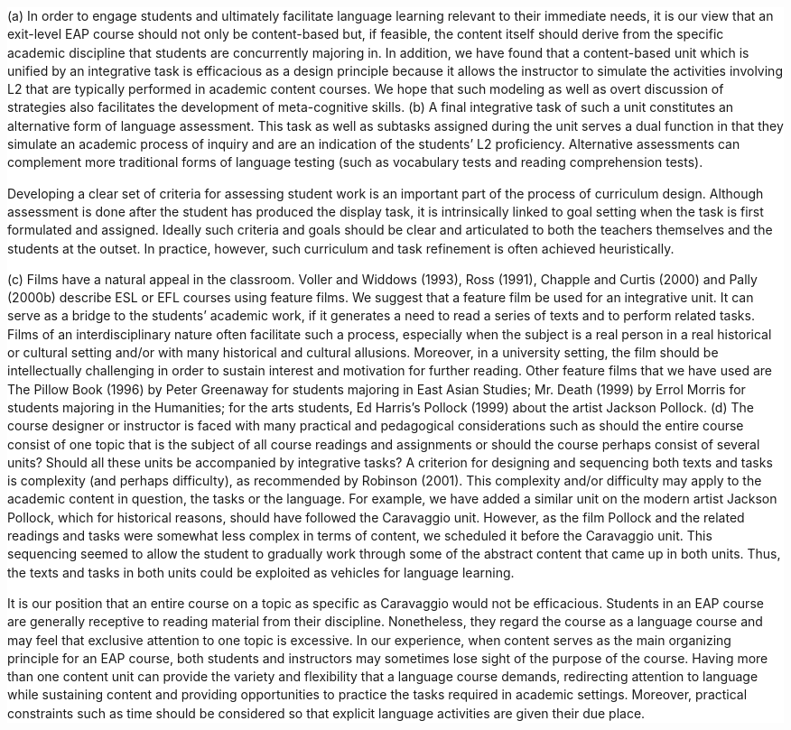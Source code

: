 (a) In order to engage students and ultimately facilitate language learning relevant to their immediate needs, it is our view that an exit-level EAP course should not only be content-based but, if feasible, the content itself should derive from the specific academic discipline that students are concurrently majoring in. In addition, we have found that a content-based unit which is unified by an integrative task is efficacious as a design principle because it allows the instructor to simulate the activities involving L2 that are typically performed in academic content courses. We hope that such modeling as well as overt discussion of strategies also facilitates the development of meta-cognitive skills. (b) A final integrative task of such a unit constitutes an alternative form of language assessment. This task as well as subtasks assigned during the unit serves a dual function in that they simulate an academic process of inquiry and are an indication of the students’ L2 proficiency. Alternative assessments can complement more traditional forms of language testing (such as vocabulary tests and reading comprehension tests).

Developing a clear set of criteria for assessing student work is an important part of the process of curriculum design. Although assessment is done after the student has produced the display task, it is intrinsically linked to goal setting when the task is first formulated and assigned. Ideally such criteria and goals should be clear and articulated to both the teachers themselves and the students at the outset. In practice, however, such curriculum and task refinement is often achieved heuristically.

(c) Films have a natural appeal in the classroom. Voller and Widdows (1993), Ross (1991), Chapple and Curtis (2000) and Pally (2000b) describe ESL or EFL courses using feature films. We suggest that a feature film be used for an integrative unit. It can serve as a bridge to the students’ academic work, if it generates a need to read a series of texts and to perform related tasks. Films of an interdisciplinary nature often facilitate such a process, especially when the subject is a real person in a real historical or cultural setting and/or with many historical and cultural allusions. Moreover, in a university setting, the film should be intellectually challenging in order to sustain interest and motivation for further reading. Other feature films that we have used are The Pillow Book (1996) by Peter Greenaway for students majoring in East Asian Studies; Mr. Death (1999) by Errol Morris for students majoring in the Humanities; for the arts students, Ed Harris’s Pollock (1999) about the artist Jackson Pollock. (d) The course designer or instructor is faced with many practical and pedagogical considerations such as should the entire course consist of one topic that is the subject of all course readings and assignments or should the course perhaps consist of several units? Should all these units be accompanied by integrative tasks? A criterion for designing and sequencing both texts and tasks is complexity (and perhaps difficulty), as recommended by Robinson (2001). This complexity and/or difficulty may apply to the academic content in question, the tasks or the language. For example, we have added a similar unit on the modern artist Jackson Pollock, which for historical reasons, should have followed the Caravaggio unit. However, as the film Pollock and the related readings and tasks were somewhat less complex in terms of content, we scheduled it before the Caravaggio unit. This sequencing seemed to allow the student to gradually work through some of the abstract content that came up in both units. Thus, the texts and tasks in both units could be exploited as vehicles for language learning.

It is our position that an entire course on a topic as specific as Caravaggio would not be efficacious. Students in an EAP course are generally receptive to reading material from their discipline. Nonetheless, they regard the course as a language course and may feel that exclusive attention to one topic is excessive. In our experience, when content serves as the main organizing principle for an EAP course, both students and instructors may sometimes lose sight of the purpose of the course. Having more than one content unit can provide the variety and flexibility that a language course demands, redirecting attention to language while sustaining content and providing opportunities to practice the tasks required in academic settings. Moreover, practical constraints such as time should be considered so that explicit language activities are given their due place.

